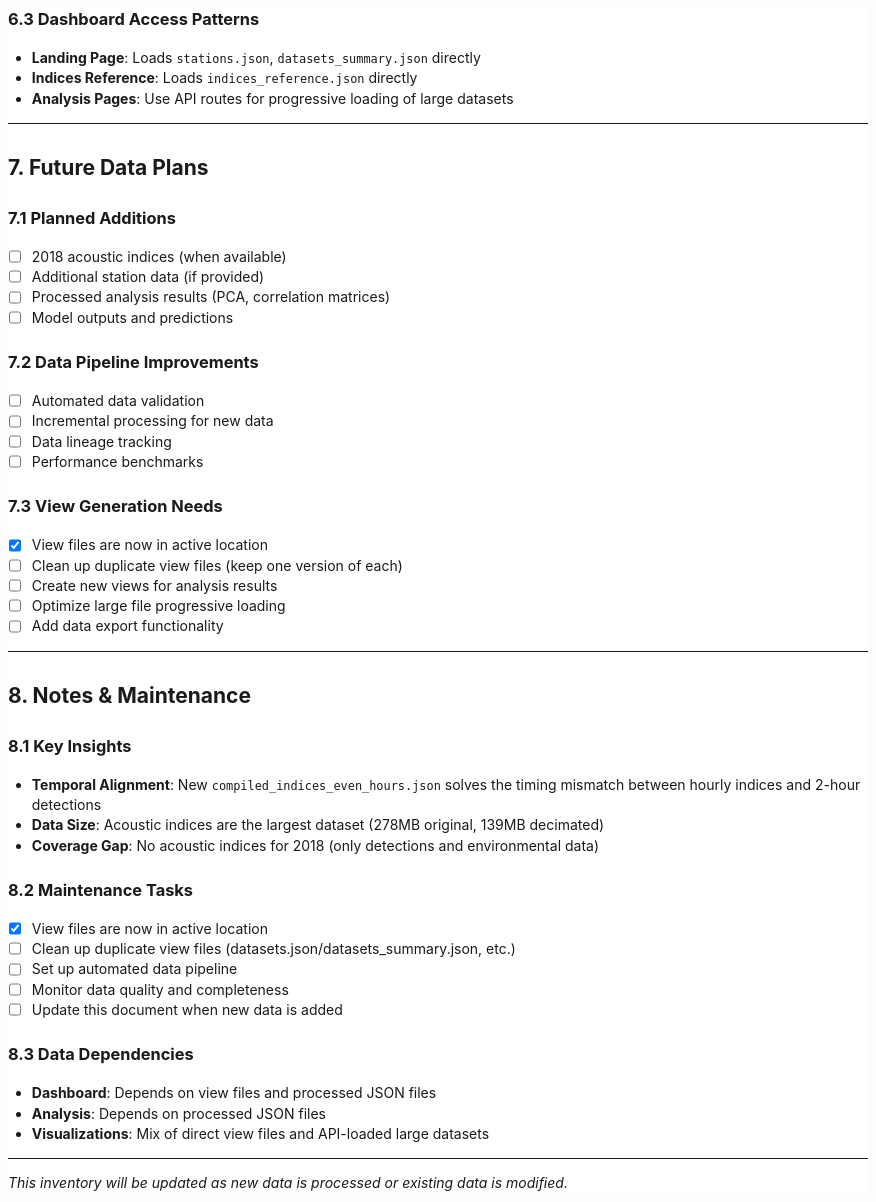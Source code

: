 ### 6.3 Dashboard Access Patterns
- **Landing Page**: Loads `stations.json`, `datasets_summary.json` directly
- **Indices Reference**: Loads `indices_reference.json` directly  
- **Analysis Pages**: Use API routes for progressive loading of large datasets

---

## 7. Future Data Plans

### 7.1 Planned Additions
- [ ] 2018 acoustic indices (when available)
- [ ] Additional station data (if provided)
- [ ] Processed analysis results (PCA, correlation matrices)
- [ ] Model outputs and predictions

### 7.2 Data Pipeline Improvements
- [ ] Automated data validation
- [ ] Incremental processing for new data
- [ ] Data lineage tracking
- [ ] Performance benchmarks

### 7.3 View Generation Needs
- [x] View files are now in active location
- [ ] Clean up duplicate view files (keep one version of each)
- [ ] Create new views for analysis results
- [ ] Optimize large file progressive loading
- [ ] Add data export functionality

---

## 8. Notes & Maintenance

### 8.1 Key Insights
- **Temporal Alignment**: New `compiled_indices_even_hours.json` solves the timing mismatch between hourly indices and 2-hour detections
- **Data Size**: Acoustic indices are the largest dataset (278MB original, 139MB decimated)
- **Coverage Gap**: No acoustic indices for 2018 (only detections and environmental data)

### 8.2 Maintenance Tasks
- [x] View files are now in active location  
- [ ] Clean up duplicate view files (datasets.json/datasets_summary.json, etc.)
- [ ] Set up automated data pipeline
- [ ] Monitor data quality and completeness
- [ ] Update this document when new data is added

### 8.3 Data Dependencies
- **Dashboard**: Depends on view files and processed JSON files
- **Analysis**: Depends on processed JSON files
- **Visualizations**: Mix of direct view files and API-loaded large datasets

---

*This inventory will be updated as new data is processed or existing data is modified.*